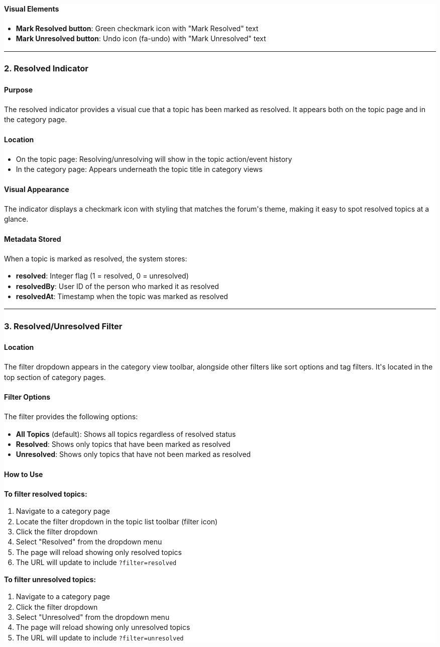 #### Visual Elements
- **Mark Resolved button**: Green checkmark icon with "Mark Resolved" text
- **Mark Unresolved button**: Undo icon (fa-undo) with "Mark Unresolved" text

---

### 2. Resolved Indicator

#### Purpose
The resolved indicator provides a visual cue that a topic has been marked as resolved. It appears both on the topic page and in the category page.

#### Location
- On the topic page: Resolving/unresolving will show in the topic action/event history
- In the category page: Appears underneath the topic title in category views

#### Visual Appearance
The indicator displays a checkmark icon with styling that matches the forum's theme, making it easy to spot resolved topics at a glance.

#### Metadata Stored
When a topic is marked as resolved, the system stores:
- **resolved**: Integer flag (1 = resolved, 0 = unresolved)
- **resolvedBy**: User ID of the person who marked it as resolved
- **resolvedAt**: Timestamp when the topic was marked as resolved

---

### 3. Resolved/Unresolved Filter

#### Location
The filter dropdown appears in the category view toolbar, alongside other filters like sort options and tag filters. It's located in the top section of category pages.

#### Filter Options
The filter provides the following options:
- **All Topics** (default): Shows all topics regardless of resolved status
- **Resolved**: Shows only topics that have been marked as resolved
- **Unresolved**: Shows only topics that have not been marked as resolved

#### How to Use

**To filter resolved topics:**
1. Navigate to a category page
2. Locate the filter dropdown in the topic list toolbar (filter icon)
3. Click the filter dropdown
4. Select "Resolved" from the dropdown menu
5. The page will reload showing only resolved topics
6. The URL will update to include `?filter=resolved`

**To filter unresolved topics:**
1. Navigate to a category page
2. Click the filter dropdown
3. Select "Unresolved" from the dropdown menu
4. The page will reload showing only unresolved topics
5. The URL will update to include `?filter=unresolved`
